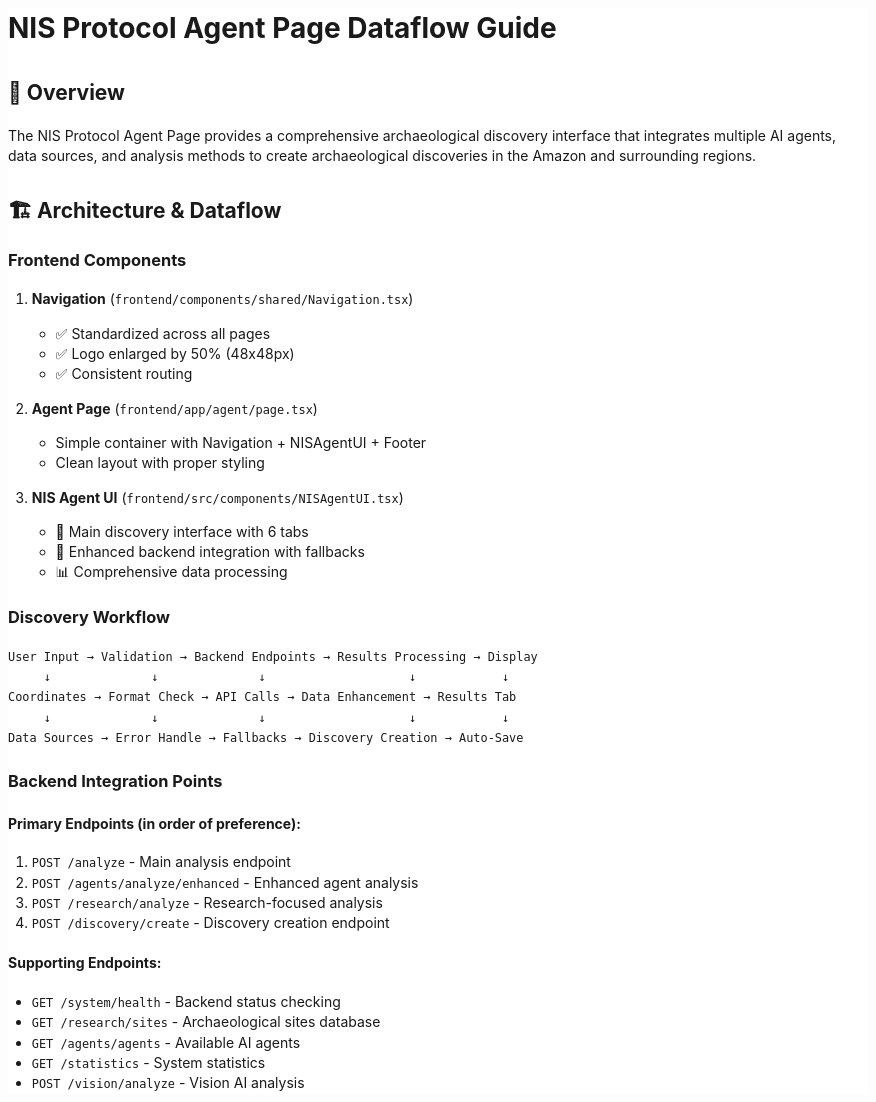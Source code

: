 # NIS Protocol Agent Page Dataflow Guide

## 🎯 Overview

The NIS Protocol Agent Page provides a comprehensive archaeological discovery interface that integrates multiple AI agents, data sources, and analysis methods to create archaeological discoveries in the Amazon and surrounding regions.

## 🏗️ Architecture & Dataflow

### Frontend Components

1. **Navigation** (`frontend/components/shared/Navigation.tsx`)
   - ✅ Standardized across all pages
   - ✅ Logo enlarged by 50% (48x48px)
   - ✅ Consistent routing

2. **Agent Page** (`frontend/app/agent/page.tsx`)
   - Simple container with Navigation + NISAgentUI + Footer
   - Clean layout with proper styling

3. **NIS Agent UI** (`frontend/src/components/NISAgentUI.tsx`)
   - 🎯 Main discovery interface with 6 tabs
   - 🔄 Enhanced backend integration with fallbacks
   - 📊 Comprehensive data processing

### Discovery Workflow

```
User Input → Validation → Backend Endpoints → Results Processing → Display
     ↓              ↓              ↓                    ↓            ↓
Coordinates → Format Check → API Calls → Data Enhancement → Results Tab
     ↓              ↓              ↓                    ↓            ↓
Data Sources → Error Handle → Fallbacks → Discovery Creation → Auto-Save
```

### Backend Integration Points

#### Primary Endpoints (in order of preference):
1. `POST /analyze` - Main analysis endpoint
2. `POST /agents/analyze/enhanced` - Enhanced agent analysis
3. `POST /research/analyze` - Research-focused analysis
4. `POST /discovery/create` - Discovery creation endpoint

#### Supporting Endpoints:
- `GET /system/health` - Backend status checking
- `GET /research/sites` - Archaeological sites database
- `GET /agents/agents` - Available AI agents
- `GET /statistics` - System statistics
- `POST /vision/analyze` - Vision AI analysis
